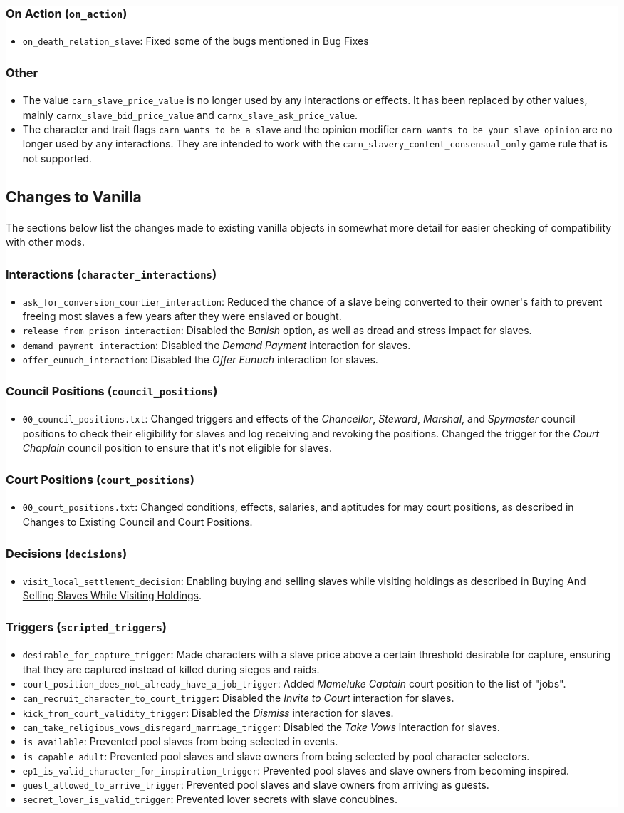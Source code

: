 ### On Action (`on_action`)

* `on_death_relation_slave`: Fixed some of the bugs mentioned in [Bug Fixes](#bug-fixes)

### Other

* The value `carn_slave_price_value` is no longer used by any interactions or effects. It has been replaced by other values, mainly `carnx_slave_bid_price_value` and `carnx_slave_ask_price_value`.
* The character and trait flags `carn_wants_to_be_a_slave` and the opinion modifier `carn_wants_to_be_your_slave_opinion` are no longer used by any interactions. They are intended to work with the `carn_slavery_content_consensual_only` game rule that is not supported.

## Changes to Vanilla

The sections below list the changes made to existing vanilla objects in somewhat more detail for easier checking of compatibility with other mods.

### Interactions (`character_interactions`)

* `ask_for_conversion_courtier_interaction`: Reduced the chance of a slave being converted to their owner's faith to prevent freeing most slaves a few years after they were enslaved or bought.
* `release_from_prison_interaction`: Disabled the *Banish* option, as well as dread and stress impact for slaves.
* `demand_payment_interaction`: Disabled the *Demand Payment* interaction for slaves.
* `offer_eunuch_interaction`: Disabled the *Offer Eunuch* interaction for slaves.

### Council Positions (`council_positions`)

* `00_council_positions.txt`: Changed triggers and effects of the *Chancellor*, *Steward*, *Marshal*, and *Spymaster* council positions to check their eligibility for slaves and log receiving and revoking the positions. Changed the trigger for the *Court Chaplain* council position to ensure that it's not eligible for slaves.

### Court Positions (`court_positions`)

* `00_court_positions.txt`: Changed conditions, effects, salaries, and aptitudes for may court positions, as described in [Changes to Existing Council and Court Positions](#changes-to-existing-council-and-court-positions).

### Decisions (`decisions`)

* `visit_local_settlement_decision`: Enabling buying and selling slaves while visiting holdings as described in [Buying And Selling Slaves While Visiting Holdings](#buying-and-selling-slaves-while-visiting-holdings).

### Triggers (`scripted_triggers`)

* `desirable_for_capture_trigger`: Made characters with a slave price above a certain threshold desirable for capture, ensuring that they are captured instead of killed during sieges and raids.
* `court_position_does_not_already_have_a_job_trigger`: Added *Mameluke Captain* court position to the list of "jobs".
* `can_recruit_character_to_court_trigger`: Disabled the *Invite to Court* interaction for slaves.
* `kick_from_court_validity_trigger`: Disabled the *Dismiss* interaction for slaves.
* `can_take_religious_vows_disregard_marriage_trigger`: Disabled the *Take Vows* interaction for slaves.
* `is_available`: Prevented pool slaves from being selected in events.
* `is_capable_adult`: Prevented pool slaves and slave owners from being selected by pool character selectors.
* `ep1_is_valid_character_for_inspiration_trigger`: Prevented pool slaves and slave owners from becoming inspired.
* `guest_allowed_to_arrive_trigger`: Prevented pool slaves and slave owners from arriving as guests.
* `secret_lover_is_valid_trigger`: Prevented lover secrets with slave concubines.
